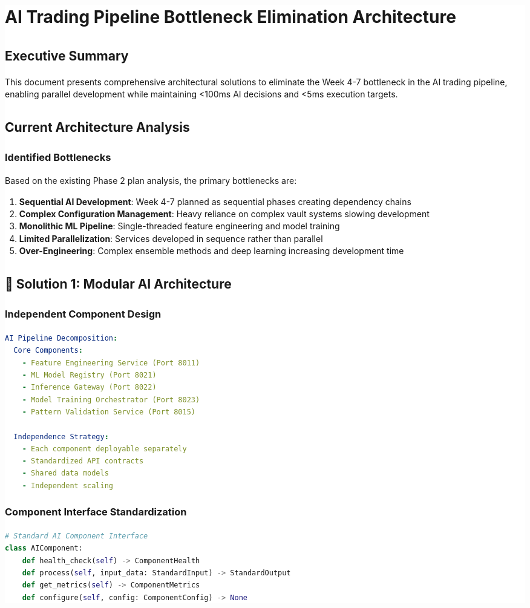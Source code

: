 # AI Trading Pipeline Bottleneck Elimination Architecture

## Executive Summary

This document presents comprehensive architectural solutions to eliminate the Week 4-7 bottleneck in the AI trading pipeline, enabling parallel development while maintaining <100ms AI decisions and <5ms execution targets.

## Current Architecture Analysis

### Identified Bottlenecks

Based on the existing Phase 2 plan analysis, the primary bottlenecks are:

1. **Sequential AI Development**: Week 4-7 planned as sequential phases creating dependency chains
2. **Complex Configuration Management**: Heavy reliance on complex vault systems slowing development
3. **Monolithic ML Pipeline**: Single-threaded feature engineering and model training
4. **Limited Parallelization**: Services developed in sequence rather than parallel
5. **Over-Engineering**: Complex ensemble methods and deep learning increasing development time

## 🚀 Solution 1: Modular AI Architecture

### Independent Component Design

```yaml
AI Pipeline Decomposition:
  Core Components:
    - Feature Engineering Service (Port 8011)
    - ML Model Registry (Port 8021)
    - Inference Gateway (Port 8022)
    - Model Training Orchestrator (Port 8023)
    - Pattern Validation Service (Port 8015)

  Independence Strategy:
    - Each component deployable separately
    - Standardized API contracts
    - Shared data models
    - Independent scaling
```

### Component Interface Standardization

```python
# Standard AI Component Interface
class AIComponent:
    def health_check(self) -> ComponentHealth
    def process(self, input_data: StandardInput) -> StandardOutput
    def get_metrics(self) -> ComponentMetrics
    def configure(self, config: ComponentConfig) -> None
```
